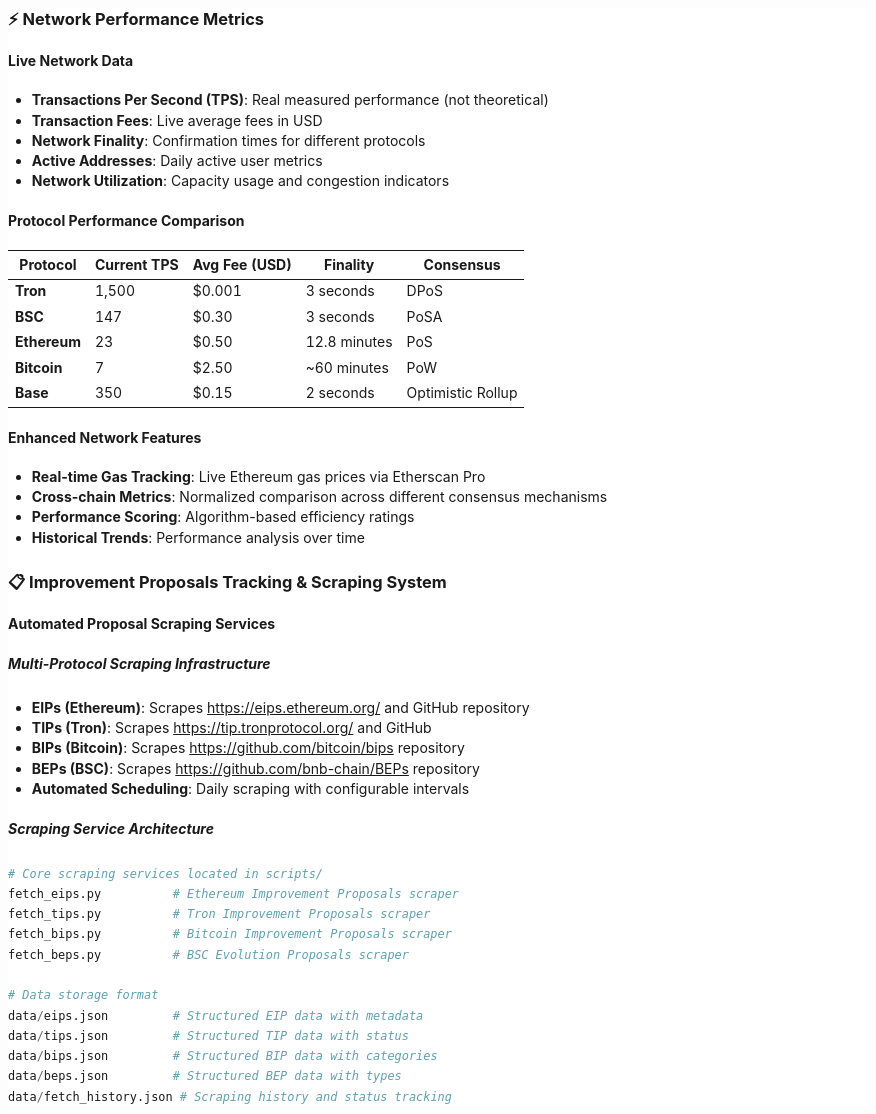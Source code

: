 ### **⚡ Network Performance Metrics**

#### **Live Network Data**
- **Transactions Per Second (TPS)**: Real measured performance (not theoretical)
- **Transaction Fees**: Live average fees in USD
- **Network Finality**: Confirmation times for different protocols
- **Active Addresses**: Daily active user metrics
- **Network Utilization**: Capacity usage and congestion indicators

#### **Protocol Performance Comparison**
| Protocol | Current TPS | Avg Fee (USD) | Finality | Consensus |
|----------|-------------|---------------|----------|-----------|
| **Tron** | 1,500 | $0.001 | 3 seconds | DPoS |
| **BSC** | 147 | $0.30 | 3 seconds | PoSA |
| **Ethereum** | 23 | $0.50 | 12.8 minutes | PoS |
| **Bitcoin** | 7 | $2.50 | ~60 minutes | PoW |
| **Base** | 350 | $0.15 | 2 seconds | Optimistic Rollup |

#### **Enhanced Network Features**
- **Real-time Gas Tracking**: Live Ethereum gas prices via Etherscan Pro
- **Cross-chain Metrics**: Normalized comparison across different consensus mechanisms
- **Performance Scoring**: Algorithm-based efficiency ratings
- **Historical Trends**: Performance analysis over time

### **📋 Improvement Proposals Tracking & Scraping System**

#### **Automated Proposal Scraping Services**

##### **Multi-Protocol Scraping Infrastructure**
- **EIPs (Ethereum)**: Scrapes https://eips.ethereum.org/ and GitHub repository
- **TIPs (Tron)**: Scrapes https://tip.tronprotocol.org/ and GitHub
- **BIPs (Bitcoin)**: Scrapes https://github.com/bitcoin/bips repository
- **BEPs (BSC)**: Scrapes https://github.com/bnb-chain/BEPs repository
- **Automated Scheduling**: Daily scraping with configurable intervals

##### **Scraping Service Architecture**
```python
# Core scraping services located in scripts/
fetch_eips.py          # Ethereum Improvement Proposals scraper
fetch_tips.py          # Tron Improvement Proposals scraper  
fetch_bips.py          # Bitcoin Improvement Proposals scraper
fetch_beps.py          # BSC Evolution Proposals scraper

# Data storage format
data/eips.json         # Structured EIP data with metadata
data/tips.json         # Structured TIP data with status
data/bips.json         # Structured BIP data with categories
data/beps.json         # Structured BEP data with types
data/fetch_history.json # Scraping history and status tracking
```
